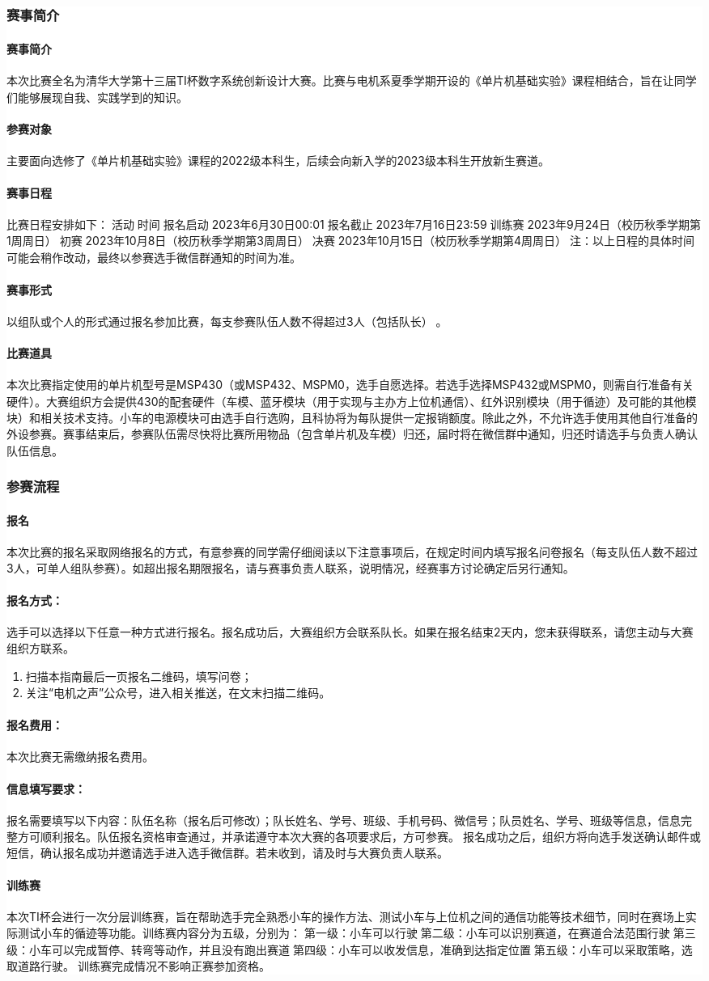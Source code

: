 ### 赛事简介
#### 赛事简介
本次比赛全名为清华大学第十三届TI杯数字系统创新设计大赛。比赛与电机系夏季学期开设的《单片机基础实验》课程相结合，旨在让同学们能够展现自我、实践学到的知识。
#### 参赛对象
主要面向选修了《单片机基础实验》课程的2022级本科生，后续会向新入学的2023级本科生开放新生赛道。
#### 赛事日程
比赛日程安排如下：
活动	时间
报名启动	2023年6月30日00:01
报名截止	2023年7月16日23:59
训练赛	2023年9月24日（校历秋季学期第1周周日）
初赛	2023年10月8日（校历秋季学期第3周周日）
决赛	2023年10月15日（校历秋季学期第4周周日）
注：以上日程的具体时间可能会稍作改动，最终以参赛选手微信群通知的时间为准。

#### 赛事形式
以组队或个人的形式通过报名参加比赛，每支参赛队伍人数不得超过3人（包括队长）  。
#### 比赛道具
本次比赛指定使用的单片机型号是MSP430（或MSP432、MSPM0，选手自愿选择。若选手选择MSP432或MSPM0，则需自行准备有关硬件）。大赛组织方会提供430的配套硬件（车模、蓝牙模块（用于实现与主办方上位机通信）、红外识别模块（用于循迹）及可能的其他模块）和相关技术支持。小车的电源模块可由选手自行选购，且科协将为每队提供一定报销额度。除此之外，不允许选手使用其他自行准备的外设参赛。赛事结束后，参赛队伍需尽快将比赛所用物品（包含单片机及车模）归还，届时将在微信群中通知，归还时请选手与负责人确认队伍信息。


### 参赛流程
#### 报名
本次比赛的报名采取网络报名的方式，有意参赛的同学需仔细阅读以下注意事项后，在规定时间内填写报名问卷报名（每支队伍人数不超过3人，可单人组队参赛）。如超出报名期限报名，请与赛事负责人联系，说明情况，经赛事方讨论确定后另行通知。

#### 报名方式：
选手可以选择以下任意一种方式进行报名。报名成功后，大赛组织方会联系队长。如果在报名结束2天内，您未获得联系，请您主动与大赛组织方联系。
1. 扫描本指南最后一页报名二维码，填写问卷；
2. 关注“电机之声”公众号，进入相关推送，在文末扫描二维码。

#### 报名费用：
本次比赛无需缴纳报名费用。

#### 信息填写要求：
报名需要填写以下内容：队伍名称（报名后可修改）；队长姓名、学号、班级、手机号码、微信号；队员姓名、学号、班级等信息，信息完整方可顺利报名。队伍报名资格审查通过，并承诺遵守本次大赛的各项要求后，方可参赛。
报名成功之后，组织方将向选手发送确认邮件或短信，确认报名成功并邀请选手进入选手微信群。若未收到，请及时与大赛负责人联系。

#### 训练赛
本次TI杯会进行一次分层训练赛，旨在帮助选手完全熟悉小车的操作方法、测试小车与上位机之间的通信功能等技术细节，同时在赛场上实际测试小车的循迹等功能。训练赛内容分为五级，分别为：
第一级：小车可以行驶
第二级：小车可以识别赛道，在赛道合法范围行驶
第三级：小车可以完成暂停、转弯等动作，并且没有跑出赛道
第四级：小车可以收发信息，准确到达指定位置
第五级：小车可以采取策略，选取道路行驶。
训练赛完成情况不影响正赛参加资格。
